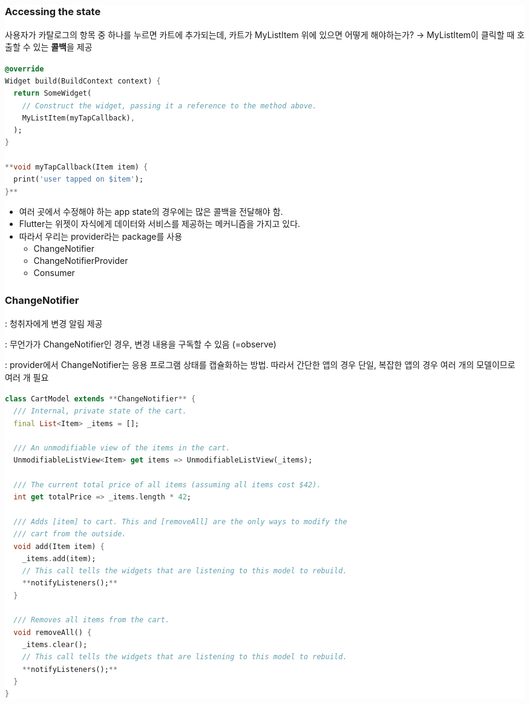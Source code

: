### Accessing the state

사용자가 카탈로그의 항목 중 하나를 누르면 카트에 추가되는데, 카트가 MyListItem 위에 있으면 어떻게 해야하는가? → MyListItem이 클릭할 때 호출할 수 있는 **콜백**을 제공

```dart
@override
Widget build(BuildContext context) {
  return SomeWidget(
    // Construct the widget, passing it a reference to the method above.
    MyListItem(myTapCallback),
  );
}

**void myTapCallback(Item item) {
  print('user tapped on $item');
}**
```

- 여러 곳에서 수정해야 하는 app state의 경우에는 많은 콜백을 전달해야 함.
- Flutter는 위젯이 자식에게 데이터와 서비스를 제공하는 메커니즘을 가지고 있다.
- 따라서 우리는 provider라는 package를 사용
    - ChangeNotifier
    - ChangeNotifierProvider
    - Consumer

### ChangeNotifier

: 청취자에게 변경 알림 제공

: 무언가가 ChangeNotifier인 경우, 변경 내용을 구독할 수 있음 (=observe)

: provider에서 ChangeNotifier는 응용 프로그램 상태를 캡슐화하는 방법. 따라서 간단한 앱의 경우 단일, 복잡한 앱의 경우 여러 개의 모델이므로 여러 개 필요

```dart
class CartModel extends **ChangeNotifier** {
  /// Internal, private state of the cart.
  final List<Item> _items = [];

  /// An unmodifiable view of the items in the cart.
  UnmodifiableListView<Item> get items => UnmodifiableListView(_items);

  /// The current total price of all items (assuming all items cost $42).
  int get totalPrice => _items.length * 42;

  /// Adds [item] to cart. This and [removeAll] are the only ways to modify the
  /// cart from the outside.
  void add(Item item) {
    _items.add(item);
    // This call tells the widgets that are listening to this model to rebuild.
    **notifyListeners();**
  }

  /// Removes all items from the cart.
  void removeAll() {
    _items.clear();
    // This call tells the widgets that are listening to this model to rebuild.
    **notifyListeners();**
  }
}
```
